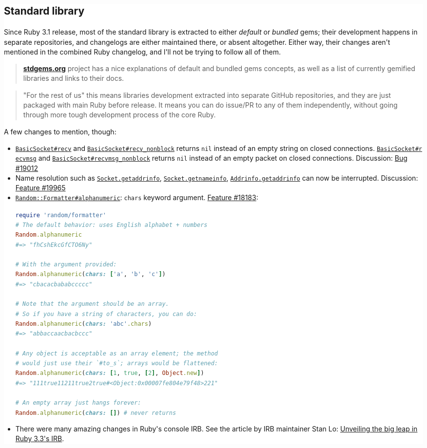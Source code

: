 ## Standard library[](#standard-library)

Since Ruby 3.1 release, most of the standard library is extracted to either _default_ or _bundled_ gems; their development happens in separate repositories, and changelogs are either maintained there, or absent altogether. Either way, their changes aren't mentioned in the combined Ruby changelog, and I'll not be trying to follow all of them.

> **[stdgems.org](https://stdgems.org/)** project has a nice explanations of default and bundled gems concepts, as well as a list of currently gemified libraries and links to their docs.

> "For the rest of us" this means libraries development extracted into separate GitHub repositories, and they are just packaged with main Ruby before release. It means you can do issue/PR to any of them independently, without going through more tough development process of the core Ruby.

A few changes to mention, though:

* <a class="ruby-doc" href="https://docs.ruby-lang.org/en/3.3/BasicSocket.html#method-i-recv"><code>BasicSocket#recv</code></a> and <a class="ruby-doc" href="https://docs.ruby-lang.org/en/3.3/BasicSocket.html#method-i-recv_nonblock"><code>BasicSocket#recv_nonblock</code></a> returns `nil` instead of an empty string on closed connections. <a class="ruby-doc" href="https://docs.ruby-lang.org/en/3.3/BasicSocket.html#method-i-recvmsg"><code>BasicSocket#recvmsg</code></a> and <a class="ruby-doc" href="https://docs.ruby-lang.org/en/3.3/BasicSocket.html#method-i-recvmsg_nonblock"><code>BasicSocket#recvmsg_nonblock</code></a> returns `nil` instead of an empty packet on closed connections. Discussion: <a class="tracker bug" href="https://bugs.ruby-lang.org/issues/19012">Bug #19012</a>
* Name resolution such as <a class="ruby-doc" href="https://docs.ruby-lang.org/en/3.3/Socket.html#method-c-getaddrinfo"><code>Socket.getaddrinfo</code></a>, <a class="ruby-doc" href="https://docs.ruby-lang.org/en/3.3/Socket.html#method-c-getnameinfo"><code>Socket.getnameinfo</code></a>, <a class="ruby-doc" href="https://docs.ruby-lang.org/en/3.3/Addrinfo.html#method-c-getaddrinfo"><code>Addrinfo.getaddrinfo</code></a> can now be interrupted. Discussion: <a class="tracker feature" href="https://bugs.ruby-lang.org/issues/19965">Feature #19965</a>
* <a class="ruby-doc" href="https://docs.ruby-lang.org/en/3.3/Random/Formatter.html#method-i-alphanumeric"><code>Random::Formatter#alphanumeric</code></a>: `chars` keyword argument. <a class="tracker feature" href="https://bugs.ruby-lang.org/issues/18183">Feature #18183</a>:
  ```ruby
  require 'random/formatter'
  # The default behavior: uses English alphabet + numbers
  Random.alphanumeric
  #=> "fhCshEkcGfCTO6Ny"

  # With the argument provided:
  Random.alphanumeric(chars: ['a', 'b', 'c'])
  #=> "cbacacbababccccc"

  # Note that the argument should be an array.
  # So if you have a string of characters, you can do:
  Random.alphanumeric(chars: 'abc'.chars)
  #=> "abbaccaacbacbccc"

  # Any object is acceptable as an array element; the method
  # would just use their `#to_s`; arrays would be flattened:
  Random.alphanumeric(chars: [1, true, [2], Object.new])
  #=> "111true11211true2true#<Object:0x00007fe804e79f48>221"

  # An empty array just hangs forever:
  Random.alphanumeric(chars: []) # never returns
  ```
* There were many amazing changes in Ruby's console IRB. See the article by IRB maintainer Stan Lo: [Unveiling the big leap in Ruby 3.3's IRB](https://railsatscale.com/2023-12-19-irb-for-ruby-3-3/).
